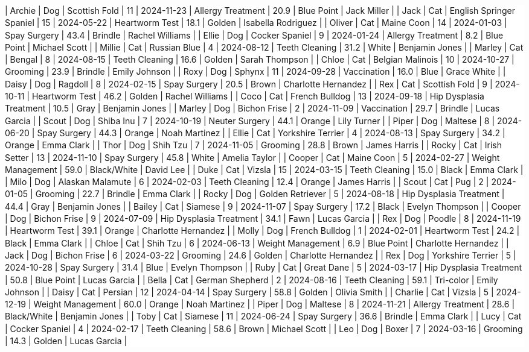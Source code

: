 | Archie | Dog | Scottish Fold | 11 | 2024-11-23 | Allergy Treatment | 20.9 | Blue Point | Jack Miller |
| Jack | Cat | English Springer Spaniel | 15 | 2024-05-22 | Heartworm Test | 18.1 | Golden | Isabella Rodriguez |
| Oliver | Cat | Maine Coon | 14 | 2024-01-03 | Spay Surgery | 43.4 | Brindle | Rachel Williams |
| Ellie | Dog | Cocker Spaniel | 9 | 2024-01-24 | Allergy Treatment | 8.2 | Blue Point | Michael Scott |
| Millie | Cat | Russian Blue | 4 | 2024-08-12 | Teeth Cleaning | 31.2 | White | Benjamin Jones |
| Marley | Cat | Bengal | 8 | 2024-08-15 | Teeth Cleaning | 16.6 | Golden | Sarah Thompson |
| Chloe | Cat | Belgian Malinois | 10 | 2024-10-27 | Grooming | 23.9 | Brindle | Emily Johnson |
| Roxy | Dog | Sphynx | 11 | 2024-09-28 | Vaccination | 16.0 | Blue | Grace White |
| Daisy | Dog | Ragdoll | 8 | 2024-02-15 | Spay Surgery | 20.5 | Brown | Charlotte Hernandez |
| Rex | Cat | Scottish Fold | 9 | 2024-10-11 | Heartworm Test | 46.2 | Golden | Rachel Williams |
| Coco | Cat | French Bulldog | 13 | 2024-09-18 | Hip Dysplasia Treatment | 10.5 | Gray | Benjamin Jones |
| Marley | Dog | Bichon Frise | 2 | 2024-11-09 | Vaccination | 29.7 | Brindle | Lucas Garcia |
| Scout | Dog | Shiba Inu | 7 | 2024-10-19 | Neuter Surgery | 44.1 | Orange | Lily Turner |
| Piper | Dog | Maltese | 8 | 2024-06-20 | Spay Surgery | 44.3 | Orange | Noah Martinez |
| Ellie | Cat | Yorkshire Terrier | 4 | 2024-08-13 | Spay Surgery | 34.2 | Orange | Emma Clark |
| Thor | Dog | Shih Tzu | 7 | 2024-11-05 | Grooming | 28.8 | Brown | James Harris |
| Rocky | Cat | Irish Setter | 13 | 2024-11-10 | Spay Surgery | 45.8 | White | Amelia Taylor |
| Cooper | Cat | Maine Coon | 5 | 2024-02-27 | Weight Management | 59.0 | Black/White | David Lee |
| Duke | Cat | Vizsla | 15 | 2024-03-15 | Teeth Cleaning | 15.0 | Black | Emma Clark |
| Milo | Dog | Alaskan Malamute | 6 | 2024-02-03 | Teeth Cleaning | 12.4 | Orange | James Harris |
| Scout | Cat | Pug | 2 | 2024-01-05 | Grooming | 22.7 | Brindle | Emma Clark |
| Rocky | Dog | Golden Retriever | 5 | 2024-08-18 | Hip Dysplasia Treatment | 44.4 | Gray | Benjamin Jones |
| Bailey | Cat | Siamese | 9 | 2024-11-07 | Spay Surgery | 17.2 | Black | Evelyn Thompson |
| Cooper | Dog | Bichon Frise | 9 | 2024-07-09 | Hip Dysplasia Treatment | 34.1 | Fawn | Lucas Garcia |
| Rex | Dog | Poodle | 8 | 2024-11-19 | Heartworm Test | 39.1 | Orange | Charlotte Hernandez |
| Molly | Dog | French Bulldog | 1 | 2024-02-01 | Heartworm Test | 24.2 | Black | Emma Clark |
| Chloe | Cat | Shih Tzu | 6 | 2024-06-13 | Weight Management | 6.9 | Blue Point | Charlotte Hernandez |
| Jack | Dog | Bichon Frise | 6 | 2024-03-22 | Grooming | 24.6 | Golden | Charlotte Hernandez |
| Rex | Dog | Yorkshire Terrier | 5 | 2024-10-28 | Spay Surgery | 31.4 | Blue | Evelyn Thompson |
| Ruby | Cat | Great Dane | 5 | 2024-03-17 | Hip Dysplasia Treatment | 50.8 | Blue Point | Lucas Garcia |
| Bella | Cat | German Shepherd | 2 | 2024-08-16 | Teeth Cleaning | 59.1 | Tri-color | Emily Johnson |
| Daisy | Cat | Persian | 12 | 2024-04-14 | Spay Surgery | 58.8 | Golden | Olivia Smith |
| Charlie | Cat | Vizsla | 5 | 2024-12-19 | Weight Management | 60.0 | Orange | Noah Martinez |
| Piper | Dog | Maltese | 8 | 2024-11-21 | Allergy Treatment | 28.6 | Black/White | Benjamin Jones |
| Toby | Cat | Siamese | 11 | 2024-06-24 | Spay Surgery | 36.6 | Brindle | Emma Clark |
| Lucy | Cat | Cocker Spaniel | 4 | 2024-02-17 | Teeth Cleaning | 58.6 | Brown | Michael Scott |
| Leo | Dog | Boxer | 7 | 2024-03-16 | Grooming | 14.3 | Golden | Lucas Garcia |